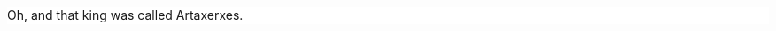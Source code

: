 Oh, and that king was called Artaxerxes.


[jhipster homepage and latest documentation]: https://www.jhipster.tech
[jhipster 7.3.1 archive]: https://www.jhipster.tech/documentation-archive/v7.3.1
[using jhipster in development]: https://www.jhipster.tech/documentation-archive/v7.3.1/development/
[using docker and docker-compose]: https://www.jhipster.tech/documentation-archive/v7.3.1/docker-compose
[using jhipster in production]: https://www.jhipster.tech/documentation-archive/v7.3.1/production/
[running tests page]: https://www.jhipster.tech/documentation-archive/v7.3.1/running-tests/
[code quality page]: https://www.jhipster.tech/documentation-archive/v7.3.1/code-quality/
[setting up continuous integration]: https://www.jhipster.tech/documentation-archive/v7.3.1/setting-up-ci/
[node.js]: https://nodejs.org/
[npm]: https://www.npmjs.com/
[gatling]: https://gatling.io/
